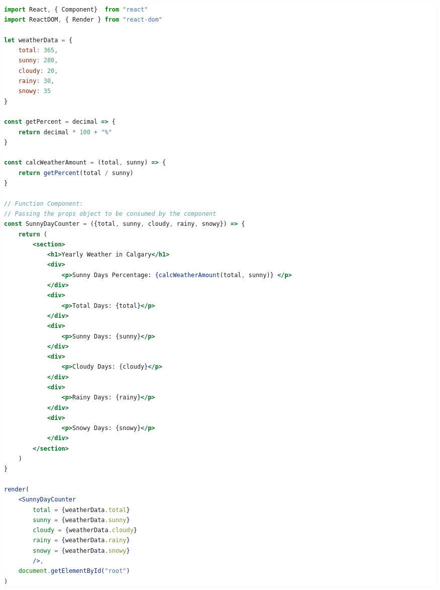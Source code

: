 ```jsx
import React, { Component}  from "react"
import ReactDOM, { Render } from "react-dom"

let weatherData = {
    total: 365,
    sunny: 280,
    cloudy: 20,
    rainy: 30,
    snowy: 35
}

const getPercent = decimal => {
    return decimal * 100 + "%"
}

const calcWeatherAmount = (total, sunny) => {
    return getPercent(total / sunny)
}

// Function Component:
// Passing the props object to be consumed by the component
const SunnyDayCounter = ({total, sunny, cloudy, rainy, snowy}) => {
    return (
        <section>
            <h1>Yearly Weather in Calgary</h1>
            <div>
                <p>Sunny Days Percentage: {calcWeatherAmount(total, sunny)} </p>
            </div>
            <div>
                <p>Total Days: {total}</p>
            </div>
            <div>
                <p>Sunny Days: {sunny}</p>
            </div>
            <div>
                <p>Cloudy Days: {cloudy}</p>
            </div>
            <div>
                <p>Rainy Days: {rainy}</p>
            </div>
            <div>
                <p>Snowy Days: {snowy}</p>
            </div>
        </section>
    )
}

render(
    <SunnyDayCounter 
        total = {weatherData.total}
        sunny = {weatherData.sunny}
        cloudy = {weatherData.cloudy}
        rainy = {weatherData.rainy}
        snowy = {weatherData.snowy}
        />,
    document.getElementById("root")
)
```
